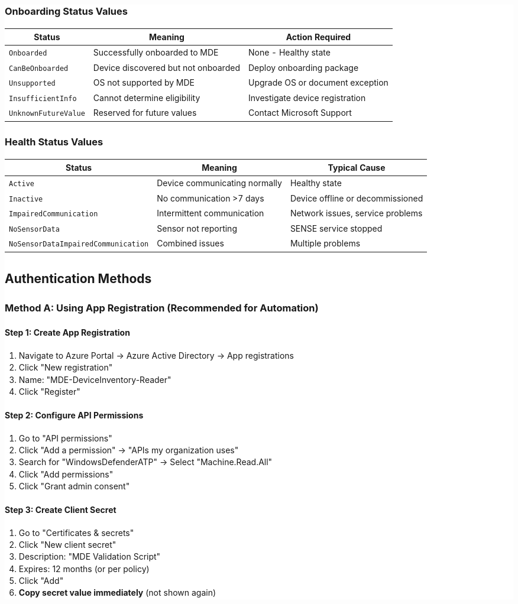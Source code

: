 
### Onboarding Status Values

| Status               | Meaning                             | Action Required                  |
| -------------------- | ----------------------------------- | -------------------------------- |
| `Onboarded`          | Successfully onboarded to MDE       | None - Healthy state             |
| `CanBeOnboarded`     | Device discovered but not onboarded | Deploy onboarding package        |
| `Unsupported`        | OS not supported by MDE             | Upgrade OS or document exception |
| `InsufficientInfo`   | Cannot determine eligibility        | Investigate device registration  |
| `UnknownFutureValue` | Reserved for future values          | Contact Microsoft Support        |

### Health Status Values

| Status                              | Meaning                       | Typical Cause                    |
| ----------------------------------- | ----------------------------- | -------------------------------- |
| `Active`                            | Device communicating normally | Healthy state                    |
| `Inactive`                          | No communication >7 days      | Device offline or decommissioned |
| `ImpairedCommunication`             | Intermittent communication    | Network issues, service problems |
| `NoSensorData`                      | Sensor not reporting          | SENSE service stopped            |
| `NoSensorDataImpairedCommunication` | Combined issues               | Multiple problems                |

## Authentication Methods

### Method A: Using App Registration (Recommended for Automation)

#### Step 1: Create App Registration

1. Navigate to Azure Portal → Azure Active Directory → App registrations
2. Click "New registration"
3. Name: "MDE-DeviceInventory-Reader"
4. Click "Register"

#### Step 2: Configure API Permissions

1. Go to "API permissions"
2. Click "Add a permission" → "APIs my organization uses"
3. Search for "WindowsDefenderATP" → Select "Machine.Read.All"
4. Click "Add permissions"
5. Click "Grant admin consent"

#### Step 3: Create Client Secret

1. Go to "Certificates & secrets"
2. Click "New client secret"
3. Description: "MDE Validation Script"
4. Expires: 12 months (or per policy)
5. Click "Add"
6. **Copy secret value immediately** (not shown again)
